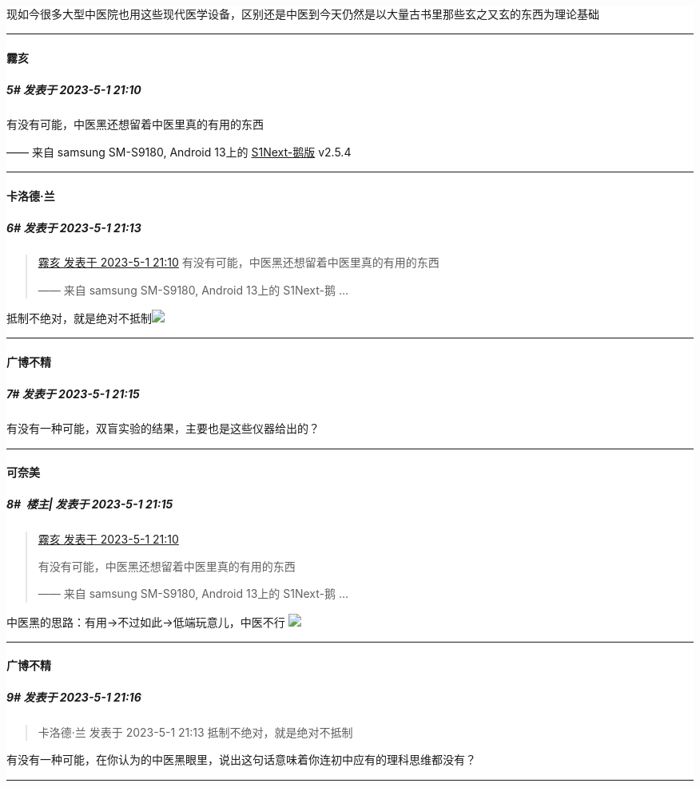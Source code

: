 现如今很多大型中医院也用这些现代医学设备，区别还是中医到今天仍然是以大量古书里那些玄之又玄的东西为理论基础

*****

####  霧亥  
##### 5#       发表于 2023-5-1 21:10

有没有可能，中医黑还想留着中医里真的有用的东西

—— 来自 samsung SM-S9180, Android 13上的 [S1Next-鹅版](https://github.com/ykrank/S1-Next/releases) v2.5.4

*****

####  卡洛德·兰  
##### 6#       发表于 2023-5-1 21:13

<blockquote><a href="httphttps://bbs.saraba1st.com/2b/forum.php?mod=redirect&amp;goto=findpost&amp;pid=60688350&amp;ptid=2132671" target="_blank">霧亥 发表于 2023-5-1 21:10</a>
有没有可能，中医黑还想留着中医里真的有用的东西

—— 来自 samsung SM-S9180, Android 13上的 S1Next-鹅 ...</blockquote>
抵制不绝对，就是绝对不抵制<img src="https://static.saraba1st.com/image/smiley/face2017/067.png" referrerpolicy="no-referrer">

*****

####  广博不精  
##### 7#       发表于 2023-5-1 21:15

有没有一种可能，双盲实验的结果，主要也是这些仪器给出的？

*****

####  可奈美  
##### 8#         楼主| 发表于 2023-5-1 21:15

<blockquote><a href="httphttps://bbs.saraba1st.com/2b/forum.php?mod=redirect&amp;goto=findpost&amp;pid=60688350&amp;ptid=2132671" target="_blank">霧亥 发表于 2023-5-1 21:10</a>

有没有可能，中医黑还想留着中医里真的有用的东西

—— 来自 samsung SM-S9180, Android 13上的 S1Next-鹅 ...</blockquote>
中医黑的思路：有用→不过如此→低端玩意儿，中医不行
<img src="https://static.saraba1st.com/image/smiley/face2017/068.png" referrerpolicy="no-referrer">

*****

####  广博不精  
##### 9#       发表于 2023-5-1 21:16

<blockquote>卡洛德·兰 发表于 2023-5-1 21:13
抵制不绝对，就是绝对不抵制</blockquote>
有没有一种可能，在你认为的中医黑眼里，说出这句话意味着你连初中应有的理科思维都没有？

*****
